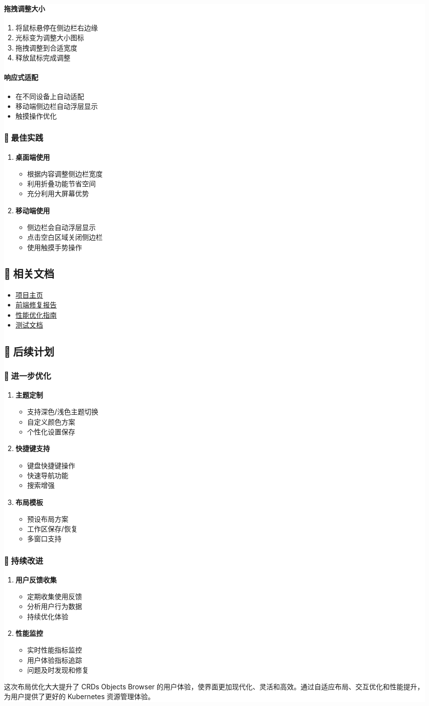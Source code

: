 #### 拖拽调整大小
1. 将鼠标悬停在侧边栏右边缘
2. 光标变为调整大小图标
3. 拖拽调整到合适宽度
4. 释放鼠标完成调整

#### 响应式适配
- 在不同设备上自动适配
- 移动端侧边栏自动浮层显示
- 触摸操作优化

### 📱 最佳实践

1. **桌面端使用**
   - 根据内容调整侧边栏宽度
   - 利用折叠功能节省空间
   - 充分利用大屏幕优势

2. **移动端使用**
   - 侧边栏会自动浮层显示
   - 点击空白区域关闭侧边栏
   - 使用触摸手势操作

## 🔗 相关文档

- [项目主页](../../README.md)
- [前端修复报告](./FRONTEND_FIX_REPORT.md)
- [性能优化指南](../development/PERFORMANCE_OPTIMIZATION.md)
- [测试文档](../../test/README.md)

## 📝 后续计划

### 🎯 进一步优化

1. **主题定制**
   - 支持深色/浅色主题切换
   - 自定义颜色方案
   - 个性化设置保存

2. **快捷键支持**
   - 键盘快捷键操作
   - 快速导航功能
   - 搜索增强

3. **布局模板**
   - 预设布局方案
   - 工作区保存/恢复
   - 多窗口支持

### 🔄 持续改进

1. **用户反馈收集**
   - 定期收集使用反馈
   - 分析用户行为数据
   - 持续优化体验

2. **性能监控**
   - 实时性能指标监控
   - 用户体验指标追踪
   - 问题及时发现和修复

这次布局优化大大提升了 CRDs Objects Browser 的用户体验，使界面更加现代化、灵活和高效。通过自适应布局、交互优化和性能提升，为用户提供了更好的 Kubernetes 资源管理体验。 